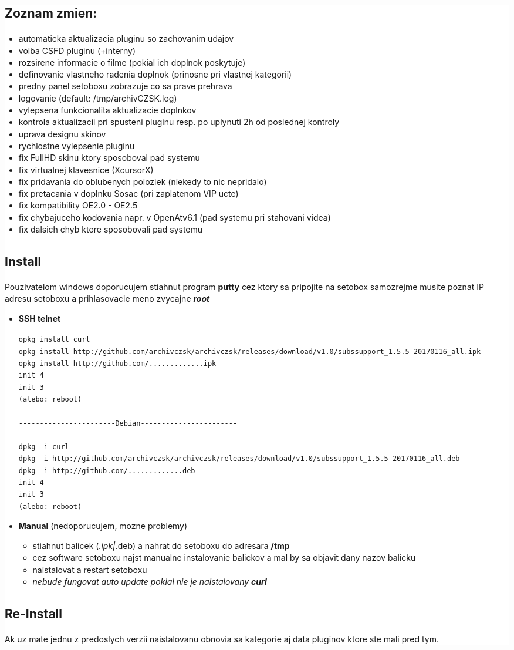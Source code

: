 ## Zoznam zmien: 

  * automaticka aktualizacia pluginu so zachovanim udajov
  * volba CSFD pluginu (+interny)
  * rozsirene informacie o filme (pokial ich doplnok poskytuje)
  * definovanie vlastneho radenia doplnok (prinosne pri vlastnej kategorii)
  * predny panel setoboxu zobrazuje co sa prave prehrava
  * logovanie (default: /tmp/archivCZSK.log)
  * vylepsena funkcionalita aktualizacie doplnkov
  * kontrola aktualizacii pri spusteni pluginu resp. po uplynuti 2h od poslednej kontroly
  * uprava designu skinov
  * rychlostne vylepsenie pluginu
  * fix FullHD skinu ktory sposoboval pad systemu
  * fix virtualnej klavesnice (XcursorX)
  * fix pridavania do oblubenych poloziek (niekedy to nic nepridalo)
  * fix pretacania v doplnku Sosac (pri zaplatenom VIP ucte)
  * fix kompatibility OE2.0 - OE2.5
  * fix chybajuceho kodovania napr. v OpenAtv6.1 (pad systemu pri stahovani videa)
  * fix dalsich chyb ktore sposobovali pad systemu


## Install
Pouzivatelom windows doporucujem stiahnut program[ __putty__](https://the.earth.li/~sgtatham/putty/latest/w32/putty.exe) cez ktory sa pripojite na setobox samozrejme musite poznat IP adresu setoboxu a prihlasovacie meno zvycajne *__root__*

* __SSH telnet__

      opkg install curl
      opkg install http://github.com/archivczsk/archivczsk/releases/download/v1.0/subssupport_1.5.5-20170116_all.ipk
      opkg install http://github.com/.............ipk
      init 4
      init 3
      (alebo: reboot)
      
      -----------------------Debian-----------------------

      dpkg -i curl
      dpkg -i http://github.com/archivczsk/archivczsk/releases/download/v1.0/subssupport_1.5.5-20170116_all.deb
      dpkg -i http://github.com/.............deb
      init 4
      init 3
      (alebo: reboot)
      
* __Manual__ (nedoporucujem, mozne problemy)
   * stiahnut balicek (*.ipk|*.deb)  a nahrat do setoboxu do adresara __/tmp__
   * cez software setoboxu najst manualne instalovanie balickov a mal by sa objavit dany nazov balicku
   * naistalovat a restart setoboxu
   * *nebude fungovat auto update pokial nie je naistalovany __curl__*

## Re-Install
Ak uz mate jednu z predoslych verzii naistalovanu obnovia sa kategorie aj data pluginov ktore ste mali pred tym.
